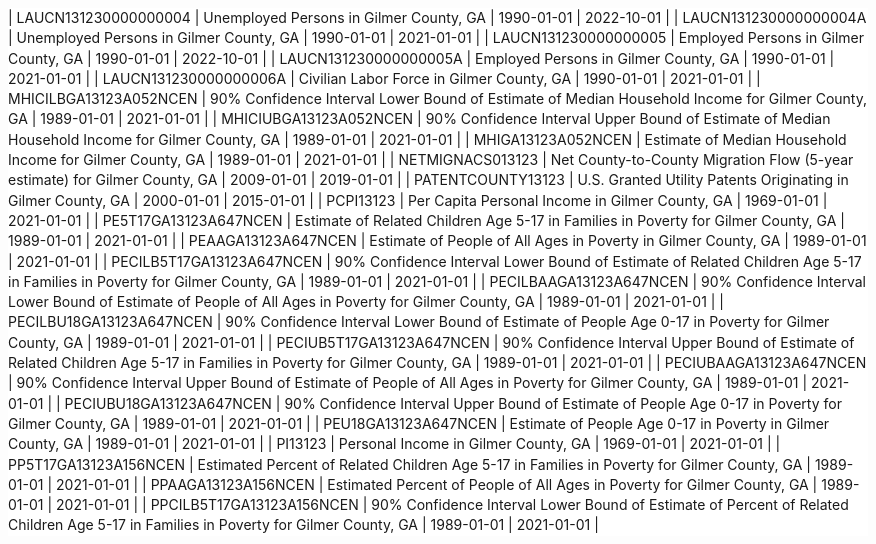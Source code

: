 | LAUCN131230000000004      | Unemployed Persons in Gilmer County, GA                                                                                                                                    | 1990-01-01          | 2022-10-01        |
| LAUCN131230000000004A     | Unemployed Persons in Gilmer County, GA                                                                                                                                    | 1990-01-01          | 2021-01-01        |
| LAUCN131230000000005      | Employed Persons in Gilmer County, GA                                                                                                                                      | 1990-01-01          | 2022-10-01        |
| LAUCN131230000000005A     | Employed Persons in Gilmer County, GA                                                                                                                                      | 1990-01-01          | 2021-01-01        |
| LAUCN131230000000006A     | Civilian Labor Force in Gilmer County, GA                                                                                                                                  | 1990-01-01          | 2021-01-01        |
| MHICILBGA13123A052NCEN    | 90% Confidence Interval Lower Bound of Estimate of Median Household Income for Gilmer County, GA                                                                           | 1989-01-01          | 2021-01-01        |
| MHICIUBGA13123A052NCEN    | 90% Confidence Interval Upper Bound of Estimate of Median Household Income for Gilmer County, GA                                                                           | 1989-01-01          | 2021-01-01        |
| MHIGA13123A052NCEN        | Estimate of Median Household Income for Gilmer County, GA                                                                                                                  | 1989-01-01          | 2021-01-01        |
| NETMIGNACS013123          | Net County-to-County Migration Flow (5-year estimate) for Gilmer County, GA                                                                                                | 2009-01-01          | 2019-01-01        |
| PATENTCOUNTY13123         | U.S. Granted Utility Patents Originating in Gilmer County, GA                                                                                                              | 2000-01-01          | 2015-01-01        |
| PCPI13123                 | Per Capita Personal Income in Gilmer County, GA                                                                                                                            | 1969-01-01          | 2021-01-01        |
| PE5T17GA13123A647NCEN     | Estimate of Related Children Age 5-17 in Families in Poverty for Gilmer County, GA                                                                                         | 1989-01-01          | 2021-01-01        |
| PEAAGA13123A647NCEN       | Estimate of People of All Ages in Poverty in Gilmer County, GA                                                                                                             | 1989-01-01          | 2021-01-01        |
| PECILB5T17GA13123A647NCEN | 90% Confidence Interval Lower Bound of Estimate of Related Children Age 5-17 in Families in Poverty for Gilmer County, GA                                                  | 1989-01-01          | 2021-01-01        |
| PECILBAAGA13123A647NCEN   | 90% Confidence Interval Lower Bound of Estimate of People of All Ages in Poverty for Gilmer County, GA                                                                     | 1989-01-01          | 2021-01-01        |
| PECILBU18GA13123A647NCEN  | 90% Confidence Interval Lower Bound of Estimate of People Age 0-17 in Poverty for Gilmer County, GA                                                                        | 1989-01-01          | 2021-01-01        |
| PECIUB5T17GA13123A647NCEN | 90% Confidence Interval Upper Bound of Estimate of Related Children Age 5-17 in Families in Poverty for Gilmer County, GA                                                  | 1989-01-01          | 2021-01-01        |
| PECIUBAAGA13123A647NCEN   | 90% Confidence Interval Upper Bound of Estimate of People of All Ages in Poverty for Gilmer County, GA                                                                     | 1989-01-01          | 2021-01-01        |
| PECIUBU18GA13123A647NCEN  | 90% Confidence Interval Upper Bound of Estimate of People Age 0-17 in Poverty for Gilmer County, GA                                                                        | 1989-01-01          | 2021-01-01        |
| PEU18GA13123A647NCEN      | Estimate of People Age 0-17 in Poverty in Gilmer County, GA                                                                                                                | 1989-01-01          | 2021-01-01        |
| PI13123                   | Personal Income in Gilmer County, GA                                                                                                                                       | 1969-01-01          | 2021-01-01        |
| PP5T17GA13123A156NCEN     | Estimated Percent of Related Children Age 5-17 in Families in Poverty for Gilmer County, GA                                                                                | 1989-01-01          | 2021-01-01        |
| PPAAGA13123A156NCEN       | Estimated Percent of People of All Ages in Poverty for Gilmer County, GA                                                                                                   | 1989-01-01          | 2021-01-01        |
| PPCILB5T17GA13123A156NCEN | 90% Confidence Interval Lower Bound of Estimate of Percent of Related Children Age 5-17 in Families in Poverty for Gilmer County, GA                                       | 1989-01-01          | 2021-01-01        |